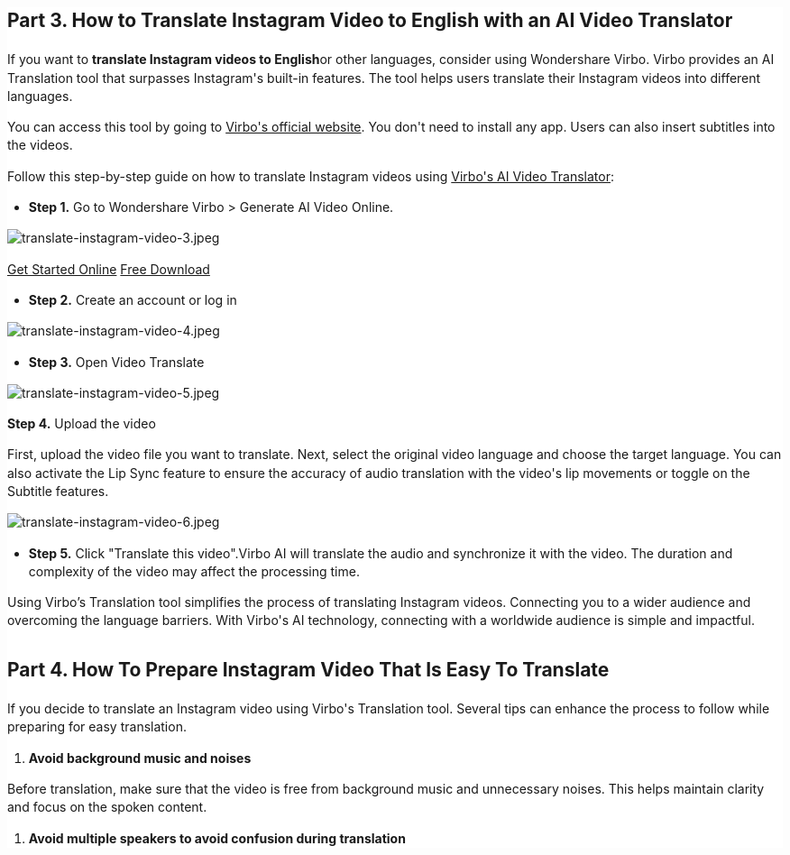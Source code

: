 ## Part 3\. How to Translate Instagram Video to English with an AI Video Translator

If you want to **translate Instagram videos to English**or other languages, consider using Wondershare Virbo. Virbo provides an AI Translation tool that surpasses Instagram's built-in features. The tool helps users translate their Instagram videos into different languages.

You can access this tool by going to [Virbo's official website](https://virbo.wondershare.com/). You don't need to install any app. Users can also insert subtitles into the videos.

Follow this step-by-step guide on how to translate Instagram videos using [Virbo's AI Video Translator](https://virbo.wondershare.com/video-translation.html):

* **Step 1.** Go to Wondershare Virbo > Generate AI Video Online.

![translate-instagram-video-3.jpeg](https://images.wondershare.com/virbo/article/2024/03/translate-instagram-video-3.jpeg)

[Get Started Online](https://tools.techidaily.com/wondershare/virbo/download/) [Free Download](https://tools.techidaily.com/wondershare/virbo/download/)

* **Step 2.** Create an account or log in

![translate-instagram-video-4.jpeg](https://images.wondershare.com/virbo/article/2024/03/translate-instagram-video-4.jpeg)

* **Step 3.** Open Video Translate

![translate-instagram-video-5.jpeg](https://images.wondershare.com/virbo/article/2024/03/translate-instagram-video-5.jpeg)

**Step 4.** Upload the video

First, upload the video file you want to translate. Next, select the original video language and choose the target language. You can also activate the Lip Sync feature to ensure the accuracy of audio translation with the video's lip movements or toggle on the Subtitle features.

![translate-instagram-video-6.jpeg](https://images.wondershare.com/virbo/article/2024/03/translate-instagram-video-6.jpeg)

* **Step 5.** Click "Translate this video".Virbo AI will translate the audio and synchronize it with the video. The duration and complexity of the video may affect the processing time.

Using Virbo’s Translation tool simplifies the process of translating Instagram videos. Connecting you to a wider audience and overcoming the language barriers. With Virbo's AI technology, connecting with a worldwide audience is simple and impactful.

## Part 4\. How To Prepare Instagram Video That Is Easy To Translate

If you decide to translate an Instagram video using Virbo's Translation tool. Several tips can enhance the process to follow while preparing for easy translation.

1. **Avoid background music and noises**

Before translation, make sure that the video is free from background music and unnecessary noises. This helps maintain clarity and focus on the spoken content.

1. **Avoid multiple speakers to avoid confusion during translation**

